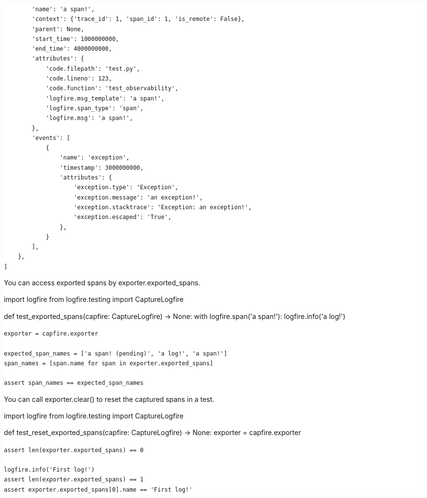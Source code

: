             'name': 'a span!',
            'context': {'trace_id': 1, 'span_id': 1, 'is_remote': False},
            'parent': None,
            'start_time': 1000000000,
            'end_time': 4000000000,
            'attributes': {
                'code.filepath': 'test.py',
                'code.lineno': 123,
                'code.function': 'test_observability',
                'logfire.msg_template': 'a span!',
                'logfire.span_type': 'span',
                'logfire.msg': 'a span!',
            },
            'events': [
                {
                    'name': 'exception',
                    'timestamp': 3000000000,
                    'attributes': {
                        'exception.type': 'Exception',
                        'exception.message': 'an exception!',
                        'exception.stacktrace': 'Exception: an exception!',
                        'exception.escaped': 'True',
                    },
                }
            ],
        },
    ]
You can access exported spans by exporter.exported_spans.


import logfire
from logfire.testing import CaptureLogfire


def test_exported_spans(capfire: CaptureLogfire) -> None:
    with logfire.span('a span!'):
        logfire.info('a log!')

    exporter = capfire.exporter

    expected_span_names = ['a span! (pending)', 'a log!', 'a span!']
    span_names = [span.name for span in exporter.exported_spans]

    assert span_names == expected_span_names
You can call exporter.clear() to reset the captured spans in a test.


import logfire
from logfire.testing import CaptureLogfire


def test_reset_exported_spans(capfire: CaptureLogfire) -> None:
    exporter = capfire.exporter

    assert len(exporter.exported_spans) == 0

    logfire.info('First log!')
    assert len(exporter.exported_spans) == 1
    assert exporter.exported_spans[0].name == 'First log!'
